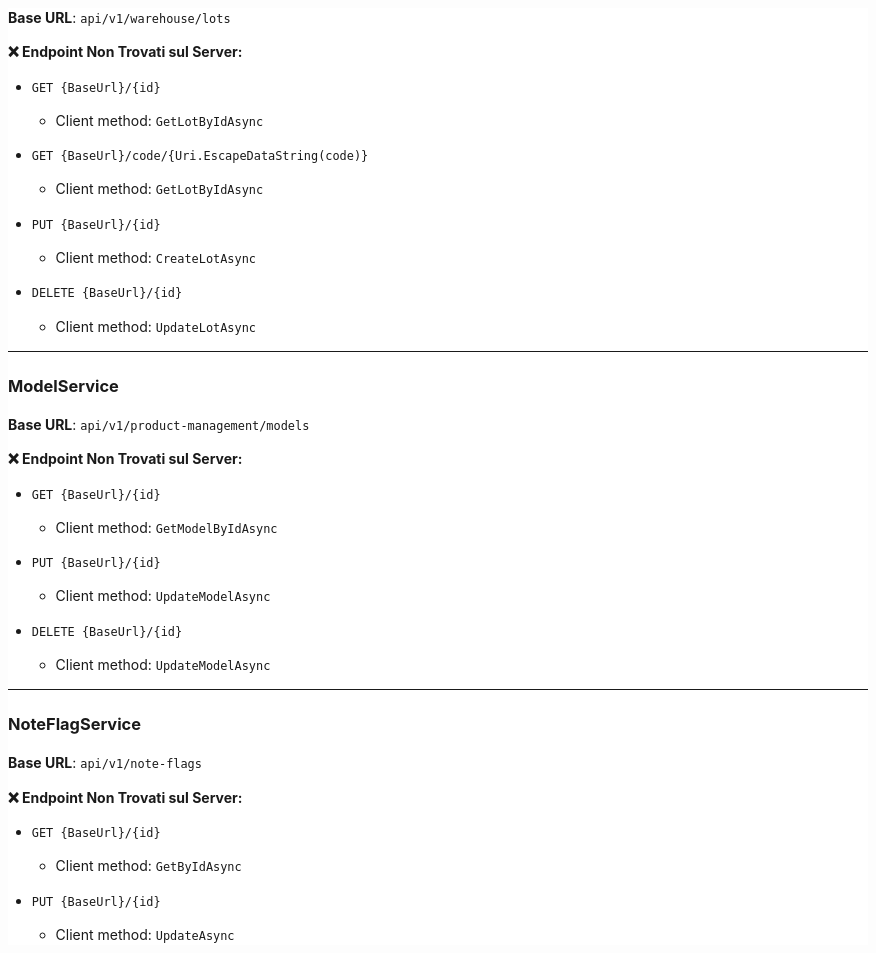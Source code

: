 **Base URL**: `api/v1/warehouse/lots`


**❌ Endpoint Non Trovati sul Server:**


- `GET {BaseUrl}/{id}`

  - Client method: `GetLotByIdAsync`

- `GET {BaseUrl}/code/{Uri.EscapeDataString(code)}`

  - Client method: `GetLotByIdAsync`

- `PUT {BaseUrl}/{id}`

  - Client method: `CreateLotAsync`

- `DELETE {BaseUrl}/{id}`

  - Client method: `UpdateLotAsync`



---


### ModelService

**Base URL**: `api/v1/product-management/models`


**❌ Endpoint Non Trovati sul Server:**


- `GET {BaseUrl}/{id}`

  - Client method: `GetModelByIdAsync`

- `PUT {BaseUrl}/{id}`

  - Client method: `UpdateModelAsync`

- `DELETE {BaseUrl}/{id}`

  - Client method: `UpdateModelAsync`



---


### NoteFlagService

**Base URL**: `api/v1/note-flags`


**❌ Endpoint Non Trovati sul Server:**


- `GET {BaseUrl}/{id}`

  - Client method: `GetByIdAsync`

- `PUT {BaseUrl}/{id}`

  - Client method: `UpdateAsync`

